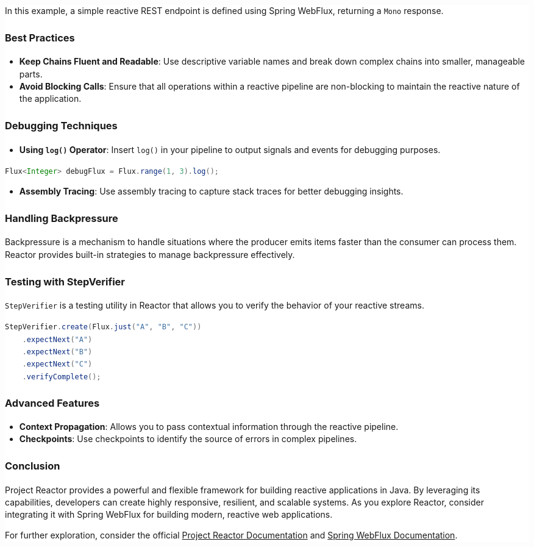 In this example, a simple reactive REST endpoint is defined using Spring WebFlux, returning a `Mono` response.

### Best Practices

- **Keep Chains Fluent and Readable**: Use descriptive variable names and break down complex chains into smaller, manageable parts.
- **Avoid Blocking Calls**: Ensure that all operations within a reactive pipeline are non-blocking to maintain the reactive nature of the application.

### Debugging Techniques

- **Using `log()` Operator**: Insert `log()` in your pipeline to output signals and events for debugging purposes.

```java
Flux<Integer> debugFlux = Flux.range(1, 3).log();
```

- **Assembly Tracing**: Use assembly tracing to capture stack traces for better debugging insights.

### Handling Backpressure

Backpressure is a mechanism to handle situations where the producer emits items faster than the consumer can process them. Reactor provides built-in strategies to manage backpressure effectively.

### Testing with StepVerifier

`StepVerifier` is a testing utility in Reactor that allows you to verify the behavior of your reactive streams.

```java
StepVerifier.create(Flux.just("A", "B", "C"))
    .expectNext("A")
    .expectNext("B")
    .expectNext("C")
    .verifyComplete();
```

### Advanced Features

- **Context Propagation**: Allows you to pass contextual information through the reactive pipeline.
- **Checkpoints**: Use checkpoints to identify the source of errors in complex pipelines.

### Conclusion

Project Reactor provides a powerful and flexible framework for building reactive applications in Java. By leveraging its capabilities, developers can create highly responsive, resilient, and scalable systems. As you explore Reactor, consider integrating it with Spring WebFlux for building modern, reactive web applications.

For further exploration, consider the official [Project Reactor Documentation](https://projectreactor.io/docs/core/release/reference/) and [Spring WebFlux Documentation](https://docs.spring.io/spring-framework/docs/current/reference/html/web-reactive.html).
